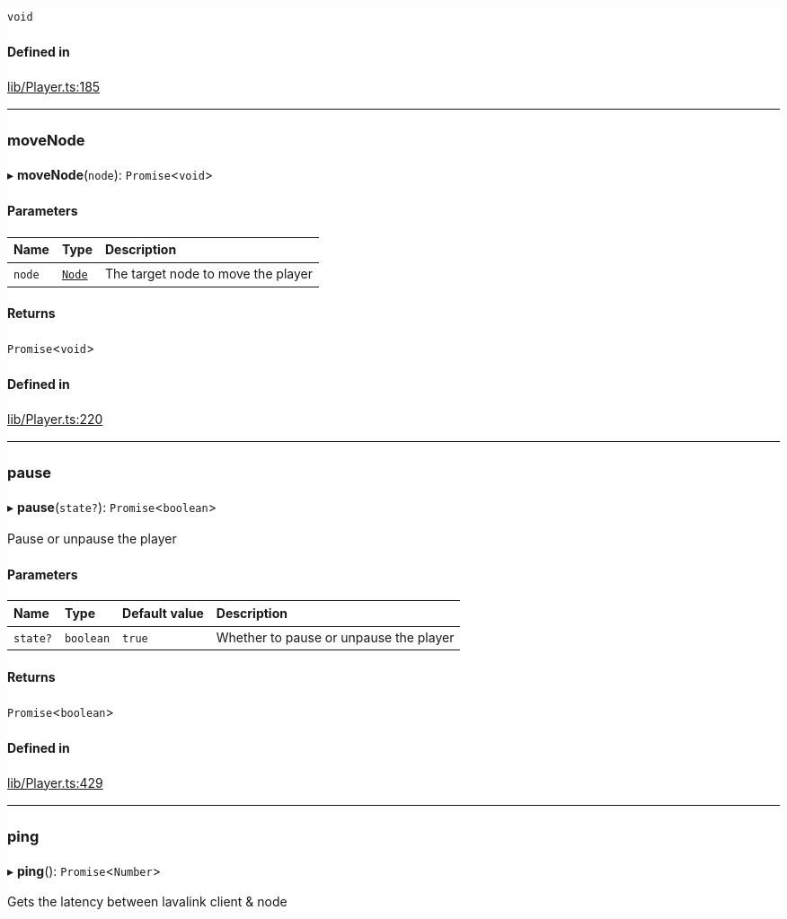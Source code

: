 `void`

#### Defined in

[lib/Player.ts:185](https://github.com/hmes98318/LavaShark/blob/main/src/lib/Player.ts#L185)

___

### moveNode

▸ **moveNode**(`node`): `Promise`<`void`\>

#### Parameters

| Name | Type | Description |
| :------ | :------ | :------ |
| `node` | [`Node`](Node.md) | The target node to move the player |

#### Returns

`Promise`<`void`\>

#### Defined in

[lib/Player.ts:220](https://github.com/hmes98318/LavaShark/blob/main/src/lib/Player.ts#L220)

___

### pause

▸ **pause**(`state?`): `Promise`<`boolean`\>

Pause or unpause the player

#### Parameters

| Name | Type | Default value | Description |
| :------ | :------ | :------ | :------ |
| `state?` | `boolean` | `true` | Whether to pause or unpause the player |

#### Returns

`Promise`<`boolean`\>

#### Defined in

[lib/Player.ts:429](https://github.com/hmes98318/LavaShark/blob/main/src/lib/Player.ts#L429)

___

### ping

▸ **ping**(): `Promise`<`Number`\>

Gets the latency between lavalink client & node
